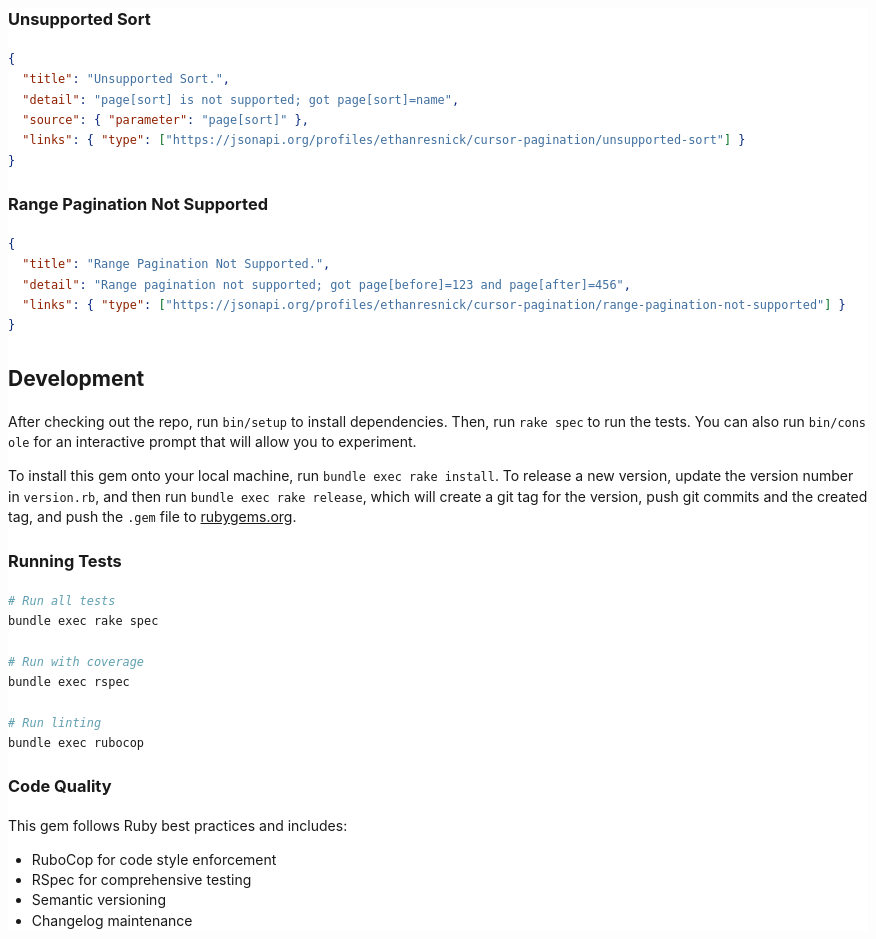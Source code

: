 ### Unsupported Sort
```json
{
  "title": "Unsupported Sort.",
  "detail": "page[sort] is not supported; got page[sort]=name",
  "source": { "parameter": "page[sort]" },
  "links": { "type": ["https://jsonapi.org/profiles/ethanresnick/cursor-pagination/unsupported-sort"] }
}
```

### Range Pagination Not Supported
```json
{
  "title": "Range Pagination Not Supported.",
  "detail": "Range pagination not supported; got page[before]=123 and page[after]=456",
  "links": { "type": ["https://jsonapi.org/profiles/ethanresnick/cursor-pagination/range-pagination-not-supported"] }
}
```

## Development

After checking out the repo, run `bin/setup` to install dependencies. Then, run `rake spec` to run the tests. You can also run `bin/console` for an interactive prompt that will allow you to experiment.

To install this gem onto your local machine, run `bundle exec rake install`. To release a new version, update the version number in `version.rb`, and then run `bundle exec rake release`, which will create a git tag for the version, push git commits and the created tag, and push the `.gem` file to [rubygems.org](https://rubygems.org).

### Running Tests

```bash
# Run all tests
bundle exec rake spec

# Run with coverage
bundle exec rspec

# Run linting
bundle exec rubocop
```

### Code Quality

This gem follows Ruby best practices and includes:

- RuboCop for code style enforcement
- RSpec for comprehensive testing
- Semantic versioning
- Changelog maintenance
